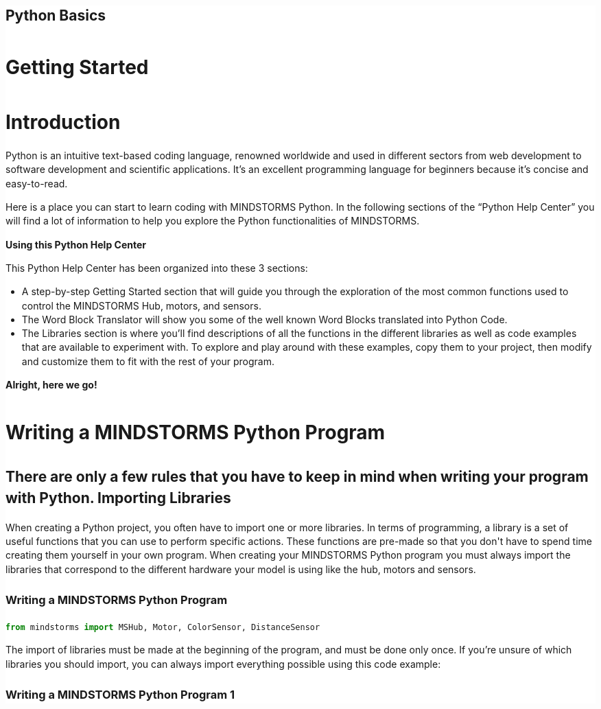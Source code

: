 Python Basics
-------------


# Getting Started
# Introduction
Python is an intuitive text-based coding language, renowned worldwide and used in different sectors from web development to software development and scientific applications. It’s an excellent programming language for beginners because it’s concise and easy-to-read.

Here is a place you can start to learn coding with MINDSTORMS Python. In the following sections of the “Python Help Center” you will find a lot of information to help you explore the Python functionalities of MINDSTORMS.

**Using this Python Help Center**

This Python Help Center has been organized into these 3 sections:

 - A step-by-step Getting Started section that will guide you through the exploration of the most common functions used to control the MINDSTORMS Hub, motors, and sensors.
 - The Word Block Translator will show you some of the well known Word Blocks translated into Python Code.
 - The Libraries section is where you’ll find descriptions of all the functions in the different libraries as well as code examples that are available to experiment with. To explore and play around with these examples, copy them to your project, then modify and customize them to fit with the rest of your program.


**Alright, here we go!**
# Writing a MINDSTORMS Python Program
There are only a few rules that you have to keep in mind when writing your program with Python.
Importing Libraries
-------------------

When creating a Python project, you often have to import one or more libraries. In terms of programming, a library is a set of useful functions that you can use to perform specific actions. These functions are pre-made so that you don't have to spend time creating them yourself in your own program. 
When creating your MINDSTORMS Python program you must always import the libraries that correspond to the different hardware your model is using like the hub, motors and sensors.
### Writing a MINDSTORMS Python Program

```python
from mindstorms import MSHub, Motor, ColorSensor, DistanceSensor
```

The import of libraries must be made at the beginning of the program, and must be done only once.
If you’re unsure of which libraries you should import, you can always import everything possible using this code example:
### Writing a MINDSTORMS Python Program 1
